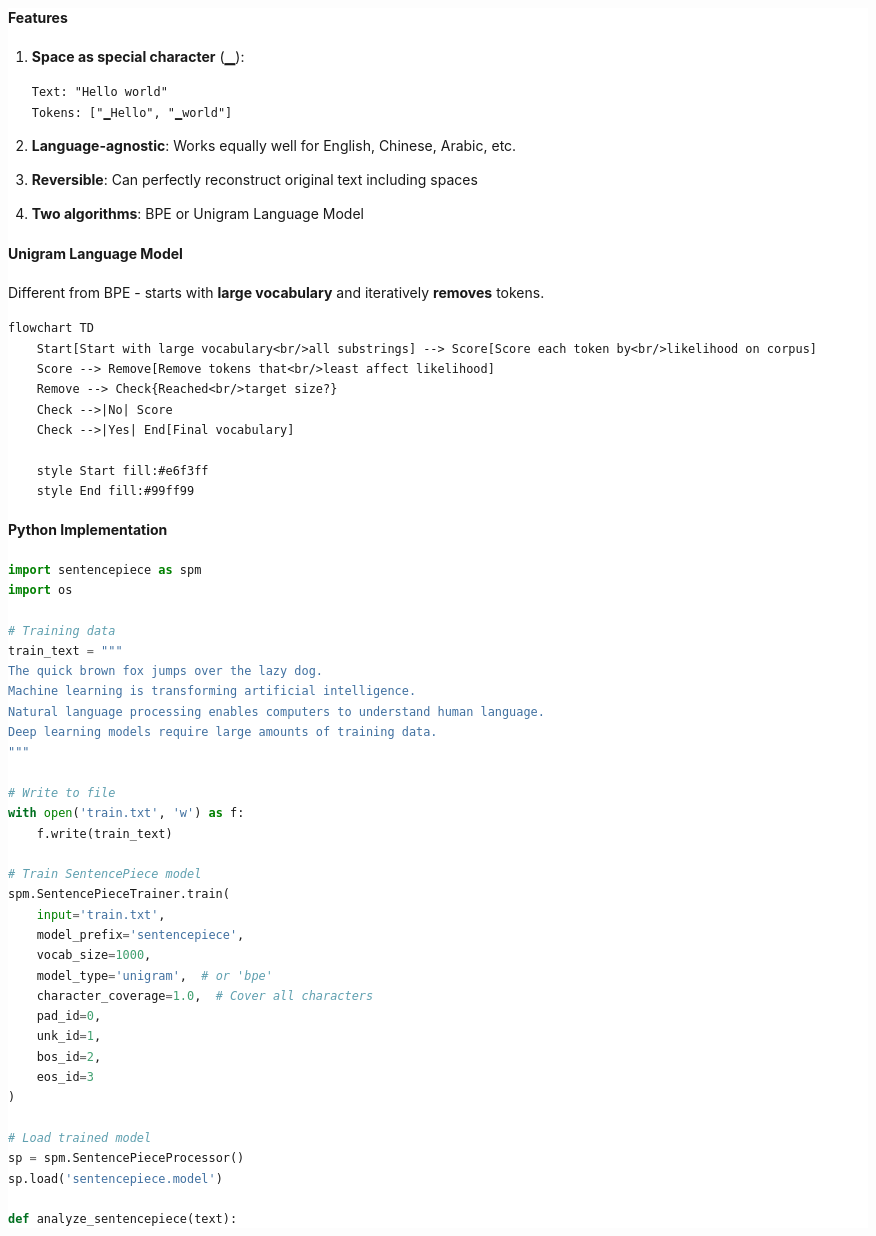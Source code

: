 #### Features

1. **Space as special character** (▁):
   ```
   Text: "Hello world"
   Tokens: ["▁Hello", "▁world"]
   ```

2. **Language-agnostic**: Works equally well for English, Chinese, Arabic, etc.

3. **Reversible**: Can perfectly reconstruct original text including spaces

4. **Two algorithms**: BPE or Unigram Language Model

#### Unigram Language Model

Different from BPE - starts with **large vocabulary** and iteratively **removes** tokens.

```mermaid
flowchart TD
    Start[Start with large vocabulary<br/>all substrings] --> Score[Score each token by<br/>likelihood on corpus]
    Score --> Remove[Remove tokens that<br/>least affect likelihood]
    Remove --> Check{Reached<br/>target size?}
    Check -->|No| Score
    Check -->|Yes| End[Final vocabulary]

    style Start fill:#e6f3ff
    style End fill:#99ff99
```

#### Python Implementation

```python
import sentencepiece as spm
import os

# Training data
train_text = """
The quick brown fox jumps over the lazy dog.
Machine learning is transforming artificial intelligence.
Natural language processing enables computers to understand human language.
Deep learning models require large amounts of training data.
"""

# Write to file
with open('train.txt', 'w') as f:
    f.write(train_text)

# Train SentencePiece model
spm.SentencePieceTrainer.train(
    input='train.txt',
    model_prefix='sentencepiece',
    vocab_size=1000,
    model_type='unigram',  # or 'bpe'
    character_coverage=1.0,  # Cover all characters
    pad_id=0,
    unk_id=1,
    bos_id=2,
    eos_id=3
)

# Load trained model
sp = spm.SentencePieceProcessor()
sp.load('sentencepiece.model')

def analyze_sentencepiece(text):
```
